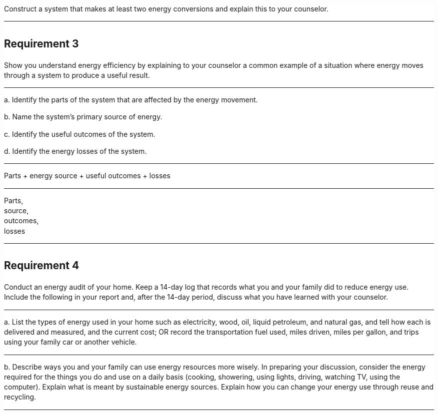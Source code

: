 Construct a system that makes at least two energy conversions and explain this to your counselor.

---

## Requirement 3

Show you understand energy efficiency by explaining to your counselor a common example of a situation where energy moves through a system to produce a useful result.

----

a. Identify the parts of the system that are affected by the energy movement.

b. Name the system’s primary source of energy.

c. Identify the useful outcomes of the system.

d. Identify the energy losses of the system.

----



<div style="background-color: rgba(255, 255, 255, 0.8)">

Parts + energy source + useful outcomes + losses

</div>

----



<div style="width: 25%; background-color: rgba(255, 255, 255, 0.8)">

Parts,<br>
source,<br>
outcomes,<br>
losses

</div>

---

## Requirement 4

Conduct an energy audit of your home. Keep a 14-day log that records what you and your family did to reduce energy use. Include the following in your report and, after the 14-day period, discuss what you have learned with your counselor.

----

a. List the types of energy used in your home such as electricity, wood, oil, liquid petroleum, and natural gas, and tell how each is delivered and measured, and the current cost; OR record the transportation fuel used, miles driven, miles per gallon, and trips using your family car or another vehicle.

----

b. Describe ways you and your family can use energy resources more wisely. In preparing your discussion, consider the energy required for the things you do and use on a daily basis (cooking, showering, using lights, driving, watching TV, using the computer). Explain what is meant by sustainable energy sources. Explain how you can change your energy use through reuse and recycling.

---